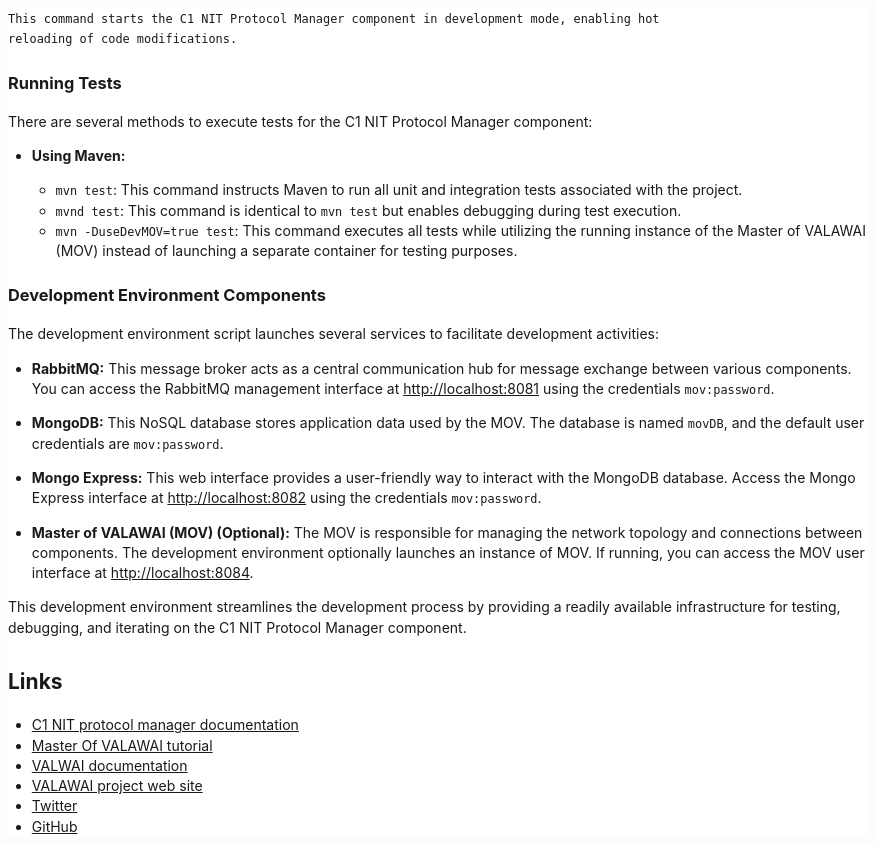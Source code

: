     This command starts the C1 NIT Protocol Manager component in development mode, enabling hot 
    reloading of code modifications.

### Running Tests

There are several methods to execute tests for the C1 NIT Protocol Manager
 component:

*   **Using Maven:**

    *   `mvn test`: This command instructs Maven to run all unit and integration
     tests associated with the project.
    *   `mvnd test`: This command is identical to `mvn test` but enables debugging during test
     execution.
    *   `mvn -DuseDevMOV=true test`: This command executes all tests while utilizing the running 
    instance of the Master of VALAWAI (MOV) instead of launching a separate container for testing purposes.

### Development Environment Components

The development environment script launches several services to facilitate
 development activities:

*   **RabbitMQ:** This message broker acts as a central communication hub 
for message exchange between various components. You can access the RabbitMQ 
management interface at [http://localhost:8081](http://localhost:8081) using 
the credentials `mov:password`.

*   **MongoDB:** This NoSQL database stores application data used by the MOV. 
The database is named `movDB`, and the default user credentials are `mov:password`.

*   **Mongo Express:** This web interface provides a user-friendly way to interact 
with the MongoDB database. Access the Mongo Express interface at 
[http://localhost:8082](http://localhost:8082) using the credentials `mov:password`.

*   **Master of VALAWAI (MOV) (Optional):** The MOV is responsible for managing 
the network topology and connections between components. The development environment
 optionally launches an instance of MOV. If running, you can access the MOV user 
 interface at [http://localhost:8084](http://localhost:8084).

This development environment streamlines the development process by providing a readily 
available infrastructure for testing, debugging, and iterating on the C1 NIT Protocol 
Manager component.


## Links

 - [C1 NIT protocol manager documentation](https://valawai.github.io/docs/components/C1/nit_protocol_manager)
 - [Master Of VALAWAI tutorial](https://valawai.github.io/docs/tutorials/mov)
 - [VALWAI documentation](https://valawai.github.io/docs/)
 - [VALAWAI project web site](https://valawai.eu/)
 - [Twitter](https://twitter.com/ValawaiEU)
 - [GitHub](https://github.com/VALAWAI)